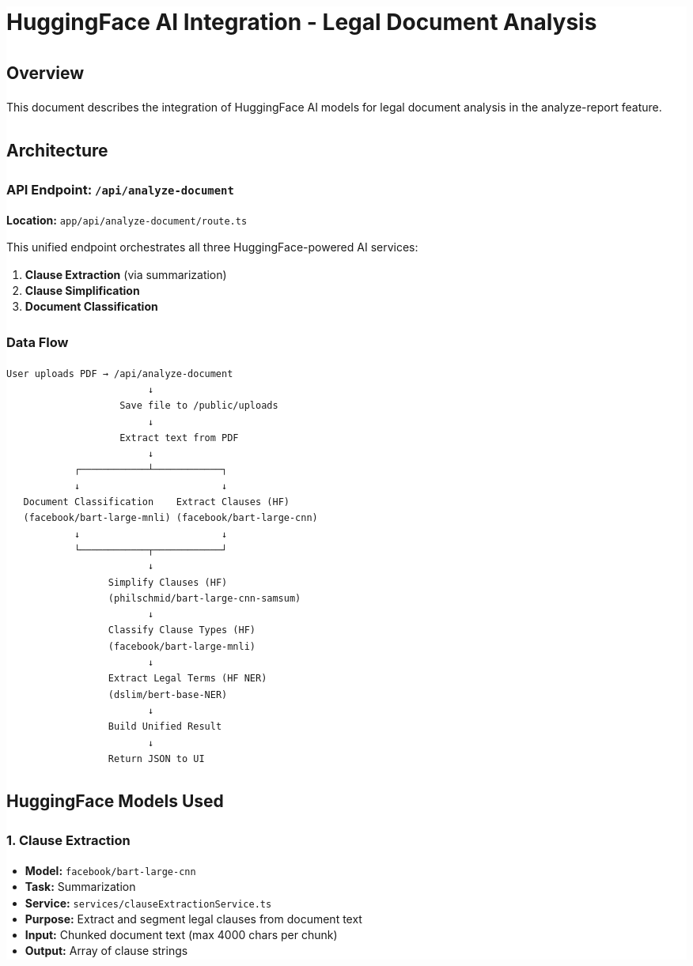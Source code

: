 # HuggingFace AI Integration - Legal Document Analysis

## Overview
This document describes the integration of HuggingFace AI models for legal document analysis in the analyze-report feature.

## Architecture

### API Endpoint: `/api/analyze-document`
**Location:** `app/api/analyze-document/route.ts`

This unified endpoint orchestrates all three HuggingFace-powered AI services:
1. **Clause Extraction** (via summarization)
2. **Clause Simplification** 
3. **Document Classification**

### Data Flow

```
User uploads PDF → /api/analyze-document
                         ↓
                    Save file to /public/uploads
                         ↓
                    Extract text from PDF
                         ↓
            ┌────────────┴────────────┐
            ↓                         ↓
   Document Classification    Extract Clauses (HF)
   (facebook/bart-large-mnli) (facebook/bart-large-cnn)
            ↓                         ↓
            └────────────┬────────────┘
                         ↓
                  Simplify Clauses (HF)
                  (philschmid/bart-large-cnn-samsum)
                         ↓
                  Classify Clause Types (HF)
                  (facebook/bart-large-mnli)
                         ↓
                  Extract Legal Terms (HF NER)
                  (dslim/bert-base-NER)
                         ↓
                  Build Unified Result
                         ↓
                  Return JSON to UI
```

## HuggingFace Models Used

### 1. Clause Extraction
- **Model:** `facebook/bart-large-cnn`
- **Task:** Summarization
- **Service:** `services/clauseExtractionService.ts`
- **Purpose:** Extract and segment legal clauses from document text
- **Input:** Chunked document text (max 4000 chars per chunk)
- **Output:** Array of clause strings
